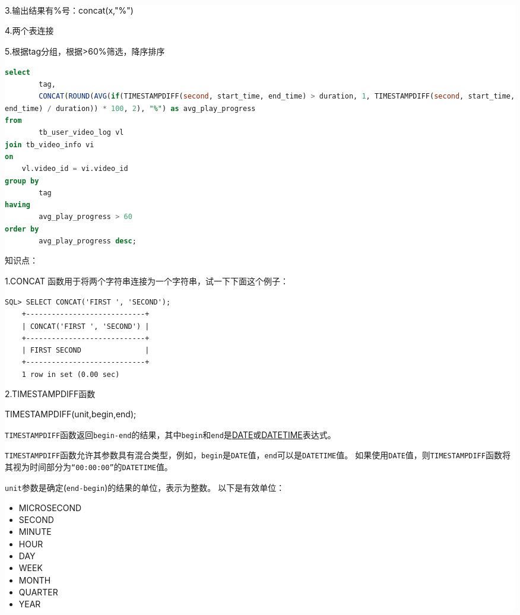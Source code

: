 3.输出结果有%号：concat(x,"%")

4.两个表连接

5.根据tag分组，根据>60%筛选，降序排序

```sql
select
		tag,
		CONCAT(ROUND(AVG(if(TIMESTAMPDIFF(second, start_time, end_time) > duration, 1, TIMESTAMPDIFF(second, start_time, end_time) / duration)) * 100, 2), "%") as avg_play_progress
from
		tb_user_video_log vl
join tb_video_info vi
on 
	vl.video_id = vi.video_id
group by
		tag
having
		avg_play_progress > 60
order by
		avg_play_progress desc;
```

知识点：

1.CONCAT 函数用于将两个字符串连接为一个字符串，试一下下面这个例子：

```
SQL> SELECT CONCAT('FIRST ', 'SECOND');
    +----------------------------+
    | CONCAT('FIRST ', 'SECOND') |
    +----------------------------+
    | FIRST SECOND               |
    +----------------------------+
    1 row in set (0.00 sec)
```

2.TIMESTAMPDIFF函数

TIMESTAMPDIFF(unit,begin,end);

`TIMESTAMPDIFF`函数返回`begin-end`的结果，其中`begin`和`end`是[DATE](http://www.yiibai.com/mysql/date.html)或[DATETIME](http://www.yiibai.com/mysql/datetime.html)表达式。

`TIMESTAMPDIFF`函数允许其参数具有混合类型，例如，`begin`是`DATE`值，`end`可以是`DATETIME`值。 如果使用`DATE`值，则`TIMESTAMPDIFF`函数将其视为时间部分为`“00:00:00”`的`DATETIME`值。

`unit`参数是确定(`end-begin`)的结果的单位，表示为整数。 以下是有效单位：

- MICROSECOND
- SECOND
- MINUTE
- HOUR
- DAY
- WEEK
- MONTH
- QUARTER
- YEAR
